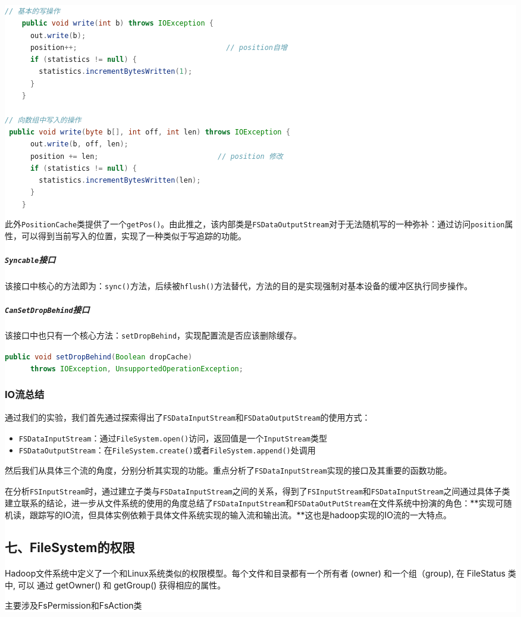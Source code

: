 ```java
// 基本的写操作
    public void write(int b) throws IOException {
      out.write(b);
      position++;									// position自增
      if (statistics != null) {
        statistics.incrementBytesWritten(1);
      }
    }

// 向数组中写入的操作
 public void write(byte b[], int off, int len) throws IOException {
      out.write(b, off, len);
      position += len;                            // position 修改
      if (statistics != null) {
        statistics.incrementBytesWritten(len);
      }
    }
```

​        此外`PositionCache`类提供了一个`getPos()`。由此推之，该内部类是`FSDataOutputStream`对于无法随机写的一种弥补：通过访问`position`属性，可以得到当前写入的位置，实现了一种类似于写追踪的功能。

#####  `Syncable`接口

​        该接口中核心的方法即为：`sync()`方法，后续被`hflush()`方法替代，方法的目的是实现强制对基本设备的缓冲区执行同步操作。

##### `CanSetDropBehind`接口

​        该接口中也只有一个核心方法：`setDropBehind`，实现配置流是否应该删除缓存。

```java
public void setDropBehind(Boolean dropCache) 
      throws IOException, UnsupportedOperationException;
```

### IO流总结

​        通过我们的实验，我们首先通过探索得出了`FSDataInputStream`和`FSDataOutputStream`的使用方式：

- `FSDataInputStream`：通过`FileSystem.open()`访问，返回值是一个`InputStream`类型
- `FSDataOutputStream`：在`FileSystem.create()`或者`FileSystem.append()`处调用

​        然后我们从具体三个流的角度，分别分析其实现的功能。重点分析了`FSDataInputStream`实现的接口及其重要的函数功能。

​        在分析`FSInputStream`时，通过建立子类与`FSDataInputStream`之间的关系，得到了`FSInputStream`和`FSDataInputStream`之间通过具体子类建立联系的结论，进一步从文件系统的使用的角度总结了`FSDataInputStream`和`FSDataOutPutStream`在文件系统中扮演的角色：**实现可随机读，跟踪写的IO流，但具体实例依赖于具体文件系统实现的输入流和输出流。**这也是hadoop实现的IO流的一大特点。

## 七、FileSystem的权限

Hadoop文件系统中定义了一个和Linux系统类似的权限模型。每个文件和目录都有一个所有者 (owner) 和一个组（group), 在 FileStatus 类中, 可以 通过 getOwner() 和 getGroup() 获得相应的属性。

主要涉及FsPermission和FsAction类
